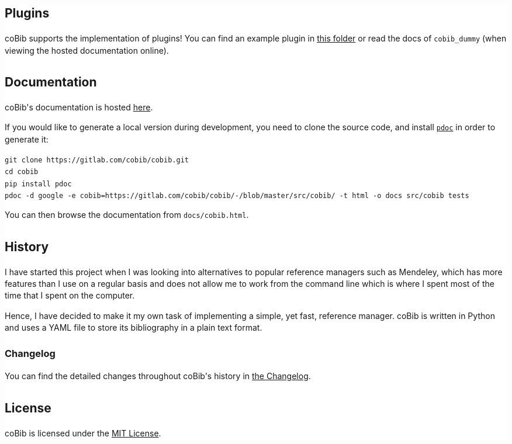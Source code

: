 ## Plugins

coBib supports the implementation of plugins!
You can find an example plugin in [this folder](./plugin) or read the docs of
`cobib_dummy` (when viewing the hosted documentation online).


## Documentation

coBib's documentation is hosted [here](https://cobib.gitlab.io/cobib/cobib.html).

If you would like to generate a local version during development, you need to clone the source code, and install [`pdoc`](https://github.com/mitmproxy/pdoc) in order to generate it:

```
git clone https://gitlab.com/cobib/cobib.git
cd cobib
pip install pdoc
pdoc -d google -e cobib=https://gitlab.com/cobib/cobib/-/blob/master/src/cobib/ -t html -o docs src/cobib tests
```

You can then browse the documentation from `docs/cobib.html`.


## History

I have started this project when I was looking into alternatives to popular reference managers such as Mendeley,
which has more features than I use on a regular basis and does not allow me to work from the command line which is where I spent most of the time that I spent on the computer.

Hence, I have decided to make it my own task of implementing a simple, yet fast, reference manager.
coBib is written in Python and uses a YAML file to store its bibliography in a plain text format.

### Changelog

You can find the detailed changes throughout coBib's history in [the Changelog](https://gitlab.com/cobib/cobib/-/blob/master/CHANGELOG.md).


## License

coBib is licensed under the [MIT License](https://gitlab.com/cobib/cobib/-/blob/master/LICENSE.txt).

[^1]: References like this one get interpreted by the documentation generator. If you are reading this as the README page, you may find the [online documentation](https://cobib.gitlab.io/cobib/cobib.html) more enjoyable.

[//]: # ( vim: set ft=markdown: )
